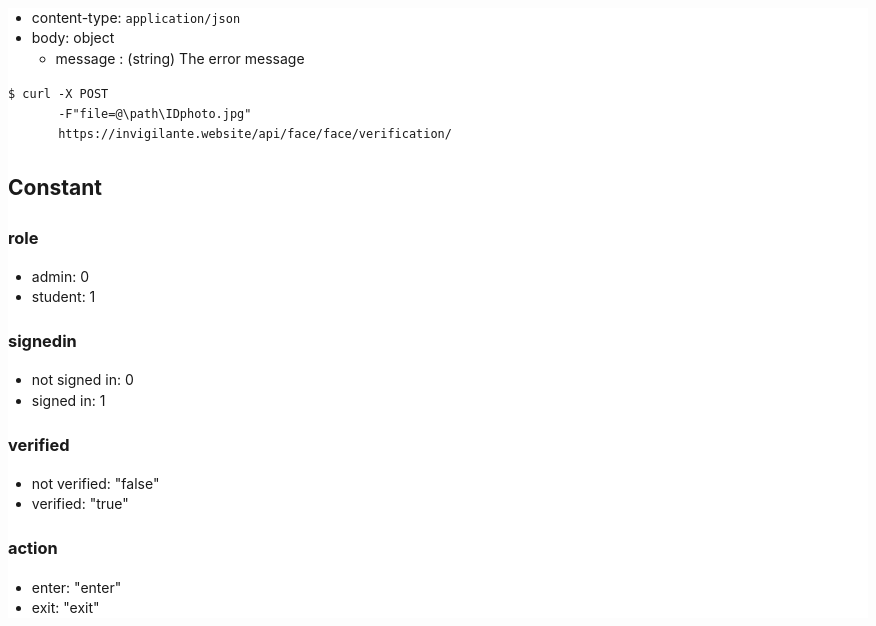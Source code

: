   - content-type: `application/json`
  - body: object
    - message : (string) The error message

```
$ curl -X POST
       -F"file=@\path\IDphoto.jpg"
       https://invigilante.website/api/face/face/verification/
```

## Constant

### role

- admin: 0
- student: 1

### signedin

- not signed in: 0
- signed in: 1

### verified

- not verified: "false"
- verified: "true"

### action

- enter: "enter"
- exit: "exit"
